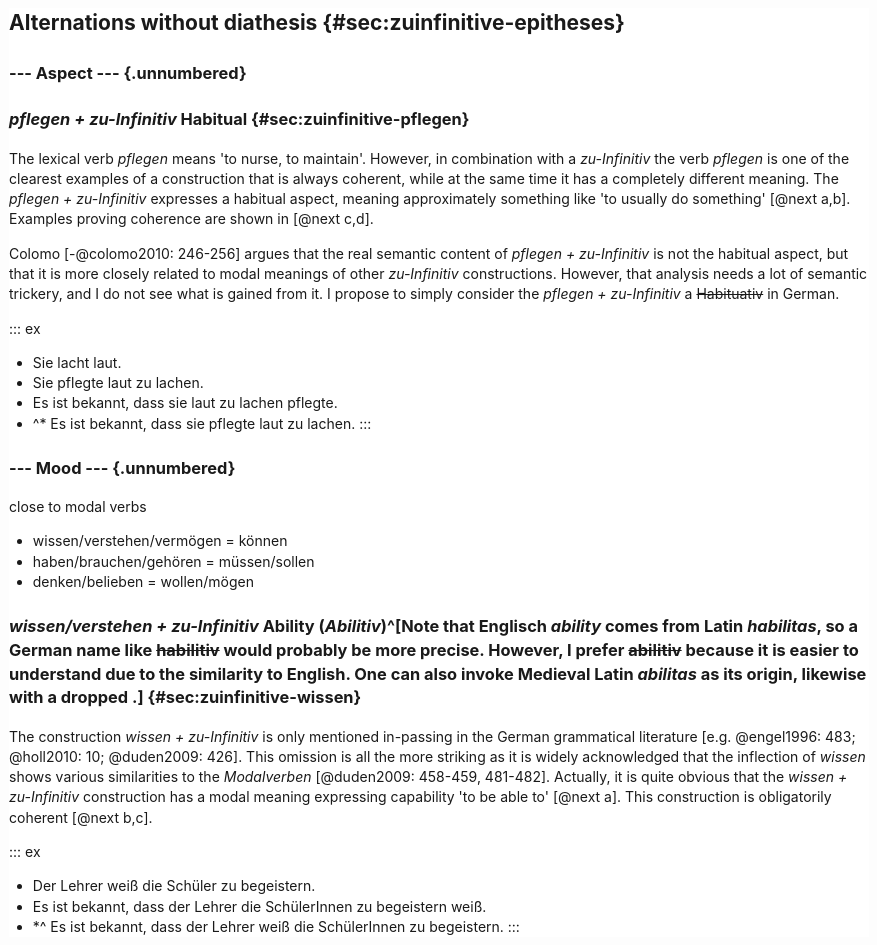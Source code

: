 ## Alternations without diathesis {#sec:zuinfinitive-epitheses}

### --- Aspect --- {.unnumbered}

### *pflegen + zu-Infinitiv* Habitual {#sec:zuinfinitive-pflegen}

The lexical verb *pflegen* means 'to nurse, to maintain'. However, in combination with a *zu-Infinitiv* the verb *pflegen* is one of the clearest examples of a construction that is always coherent, while at the same time it has a completely different meaning. The *pflegen + zu-Infinitiv* expresses a habitual aspect, meaning approximately something like 'to usually do something' [@next a,b]. Examples proving coherence are shown in [@next c,d]. 

Colomo [-@colomo2010: 246-256] argues that the real semantic content of *pflegen + zu-Infinitiv* is not the habitual aspect, but that it is more closely related to modal meanings of other *zu-Infinitiv* constructions. However, that analysis needs a lot of semantic trickery, and I do not see what is gained from it. I propose to simply consider the *pflegen + zu-Infinitiv* a ~~Habituativ~~ in German.

::: ex
- Sie lacht laut.
- Sie pflegte laut zu lachen. 
- Es ist bekannt, dass sie laut zu lachen pflegte.
- ^* Es ist bekannt, dass sie pflegte laut zu lachen.
:::

### --- Mood --- {.unnumbered}

close to modal verbs
- wissen/verstehen/vermögen = können
- haben/brauchen/gehören = müssen/sollen
- denken/belieben = wollen/mögen

### *wissen/verstehen + zu-Infinitiv* Ability (*Abilitiv*)^[Note that Englisch *ability* comes from Latin *habilitas*, so a German name like ~~habilitiv~~ would probably be more precise. However, I prefer ~~abilitiv~~ because it is easier to understand due to the similarity to English. One can also invoke Medieval Latin *abilitas* as its origin, likewise with a dropped <h>.] {#sec:zuinfinitive-wissen}

The construction *wissen + zu-Infinitiv* is only mentioned in-passing in the German grammatical literature [e.g. @engel1996: 483; @holl2010: 10; @duden2009: 426]. This omission is all the more striking as it is widely acknowledged that the inflection of *wissen* shows various similarities to the *Modalverben* [@duden2009: 458-459, 481-482]. Actually, it is quite obvious that the *wissen + zu-Infinitiv* construction has a modal meaning expressing capability 'to be able to' [@next a]. This construction is obligatorily coherent [@next b,c].

::: ex
- Der Lehrer weiß die Schüler zu begeistern.
- Es ist bekannt, dass der Lehrer die SchülerInnen zu begeistern weiß.
- *^ Es ist bekannt, dass der Lehrer weiß die SchülerInnen zu begeistern.
:::
